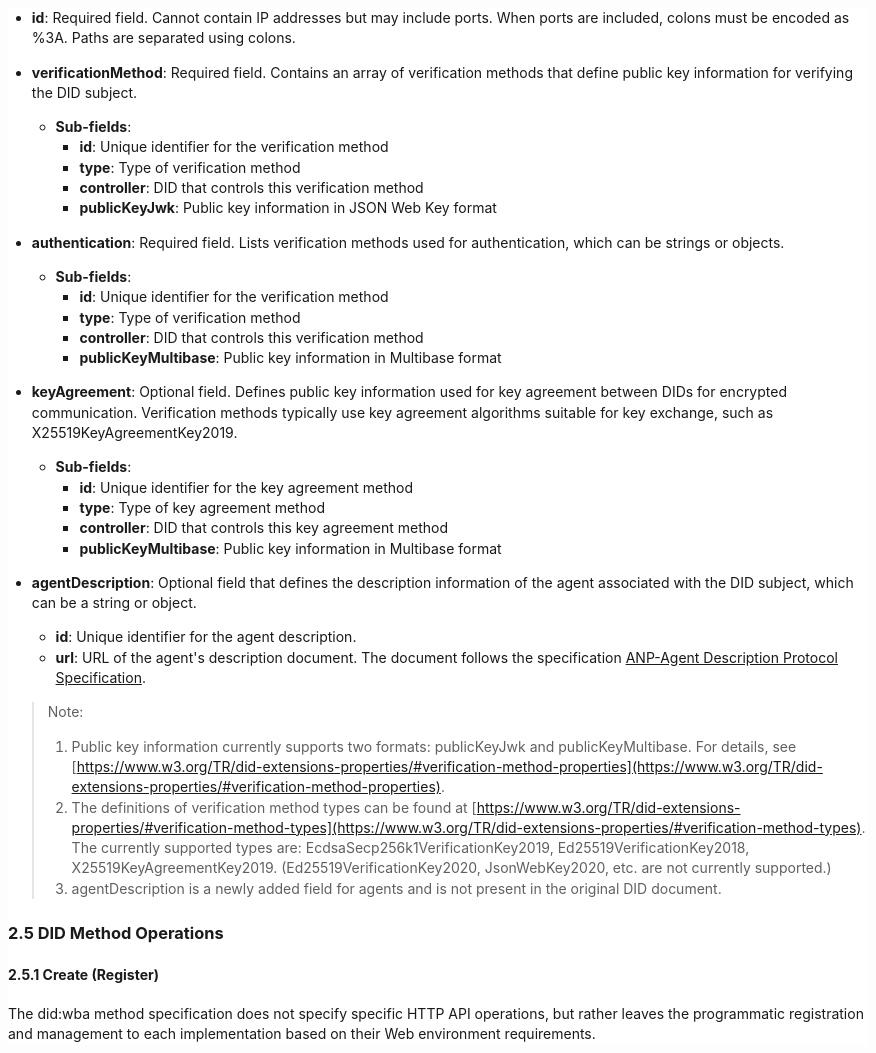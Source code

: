 - **id**: Required field. Cannot contain IP addresses but may include ports. When ports are included, colons must be encoded as %3A. Paths are separated using colons.

- **verificationMethod**: Required field. Contains an array of verification methods that define public key information for verifying the DID subject.
  - **Sub-fields**:
    - **id**: Unique identifier for the verification method
    - **type**: Type of verification method
    - **controller**: DID that controls this verification method
    - **publicKeyJwk**: Public key information in JSON Web Key format

- **authentication**: Required field. Lists verification methods used for authentication, which can be strings or objects.
  - **Sub-fields**:
    - **id**: Unique identifier for the verification method
    - **type**: Type of verification method
    - **controller**: DID that controls this verification method
    - **publicKeyMultibase**: Public key information in Multibase format

- **keyAgreement**: Optional field. Defines public key information used for key agreement between DIDs for encrypted communication. Verification methods typically use key agreement algorithms suitable for key exchange, such as X25519KeyAgreementKey2019.
  - **Sub-fields**:
    - **id**: Unique identifier for the key agreement method
    - **type**: Type of key agreement method
    - **controller**: DID that controls this key agreement method
    - **publicKeyMultibase**: Public key information in Multibase format

- **agentDescription**: Optional field that defines the description information of the agent associated with the DID subject, which can be a string or object.
  - **id**: Unique identifier for the agent description.
  - **url**: URL of the agent's description document. The document follows the specification [ANP-Agent Description Protocol Specification](/07-ANP-Agent%20Description%20Protocol%20Specification.md).

> Note:
> 1. Public key information currently supports two formats: publicKeyJwk and publicKeyMultibase. For details, see [https://www.w3.org/TR/did-extensions-properties/#verification-method-properties](https://www.w3.org/TR/did-extensions-properties/#verification-method-properties).
> 2. The definitions of verification method types can be found at [https://www.w3.org/TR/did-extensions-properties/#verification-method-types](https://www.w3.org/TR/did-extensions-properties/#verification-method-types). The currently supported types are: EcdsaSecp256k1VerificationKey2019, Ed25519VerificationKey2018, X25519KeyAgreementKey2019. (Ed25519VerificationKey2020, JsonWebKey2020, etc. are not currently supported.)
> 3. agentDescription is a newly added field for agents and is not present in the original DID document.

### 2.5 DID Method Operations

#### 2.5.1 Create (Register)

The did:wba method specification does not specify specific HTTP API operations, but rather leaves the programmatic registration and management to each implementation based on their Web environment requirements.
